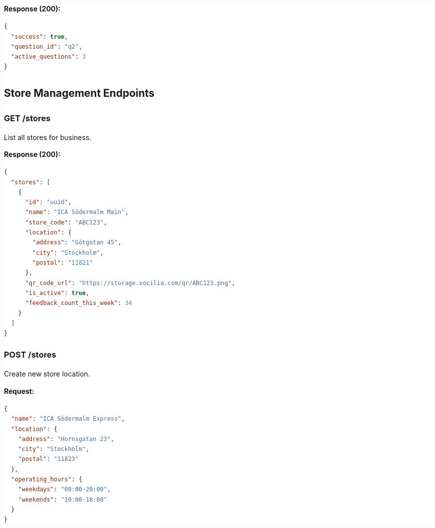 **Response (200):**
```json
{
  "success": true,
  "question_id": "q2",
  "active_questions": 3
}
```

## Store Management Endpoints

### GET /stores
List all stores for business.

**Response (200):**
```json
{
  "stores": [
    {
      "id": "uuid",
      "name": "ICA Södermalm Main",
      "store_code": "ABC123",
      "location": {
        "address": "Götgatan 45",
        "city": "Stockholm",
        "postal": "11821"
      },
      "qr_code_url": "https://storage.vocilia.com/qr/ABC123.png",
      "is_active": true,
      "feedback_count_this_week": 34
    }
  ]
}
```

### POST /stores
Create new store location.

**Request:**
```json
{
  "name": "ICA Södermalm Express",
  "location": {
    "address": "Hornsgatan 23",
    "city": "Stockholm",
    "postal": "11823"
  },
  "operating_hours": {
    "weekdays": "08:00-20:00",
    "weekends": "10:00-18:00"
  }
}
```
